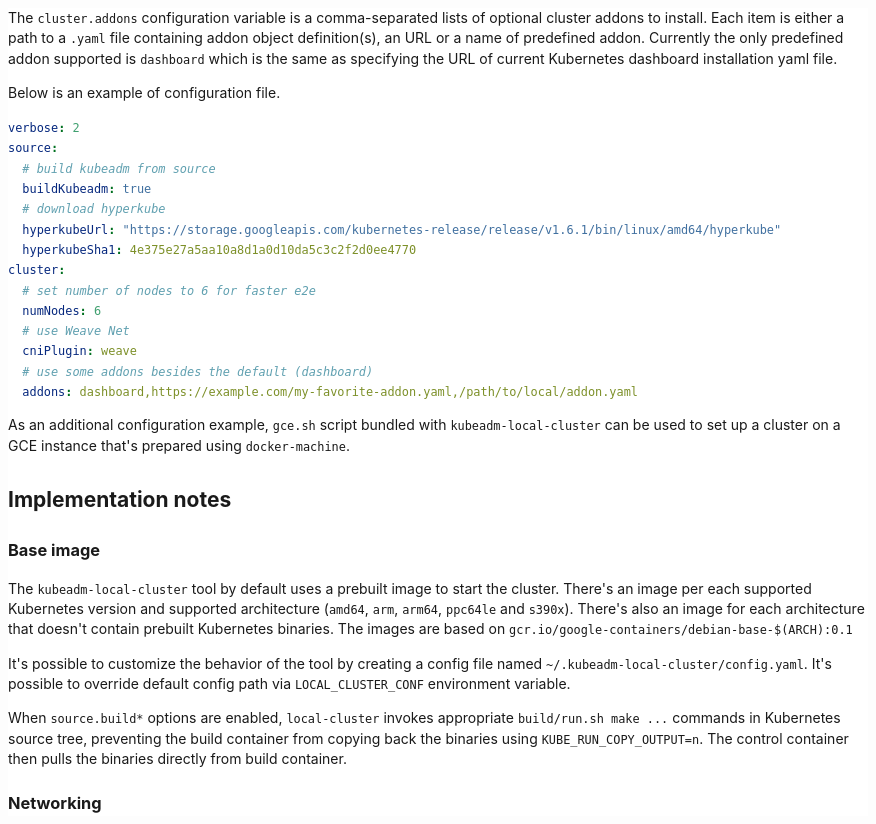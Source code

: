 The `cluster.addons` configuration variable is a comma-separated lists
of optional cluster addons to install. Each item is either a path to a
`.yaml` file containing addon object definition(s), an URL or a name
of predefined addon. Currently the only predefined addon supported is
`dashboard` which is the same as specifying the URL of current
Kubernetes dashboard installation yaml file.

Below is an example of configuration file.

```yaml
verbose: 2
source:
  # build kubeadm from source
  buildKubeadm: true
  # download hyperkube
  hyperkubeUrl: "https://storage.googleapis.com/kubernetes-release/release/v1.6.1/bin/linux/amd64/hyperkube"
  hyperkubeSha1: 4e375e27a5aa10a8d1a0d10da5c3c2f2d0ee4770
cluster:
  # set number of nodes to 6 for faster e2e
  numNodes: 6
  # use Weave Net
  cniPlugin: weave
  # use some addons besides the default (dashboard)
  addons: dashboard,https://example.com/my-favorite-addon.yaml,/path/to/local/addon.yaml
```

As an additional configuration example, `gce.sh` script bundled with
`kubeadm-local-cluster` can be used to set up a cluster on a GCE
instance that's prepared using `docker-machine`.

## Implementation notes

### Base image

The `kubeadm-local-cluster` tool by default uses a prebuilt image to
start the cluster.  There's an image per each supported Kubernetes
version and supported architecture (`amd64`, `arm`, `arm64`, `ppc64le`
and `s390x`). There's also an image for each architecture that doesn't
contain prebuilt Kubernetes binaries.  The images are based on
`gcr.io/google-containers/debian-base-$(ARCH):0.1`

It's possible to customize the behavior of the tool by creating a
config file named `~/.kubeadm-local-cluster/config.yaml`.  It's
possible to override default config path via `LOCAL_CLUSTER_CONF`
environment variable.

When `source.build*` options are enabled, `local-cluster`
invokes appropriate `build/run.sh make ...` commands in Kubernetes
source tree, preventing the build container from copying back the
binaries using `KUBE_RUN_COPY_OUTPUT=n`. The control container then
pulls the binaries directly from build container.

### Networking
